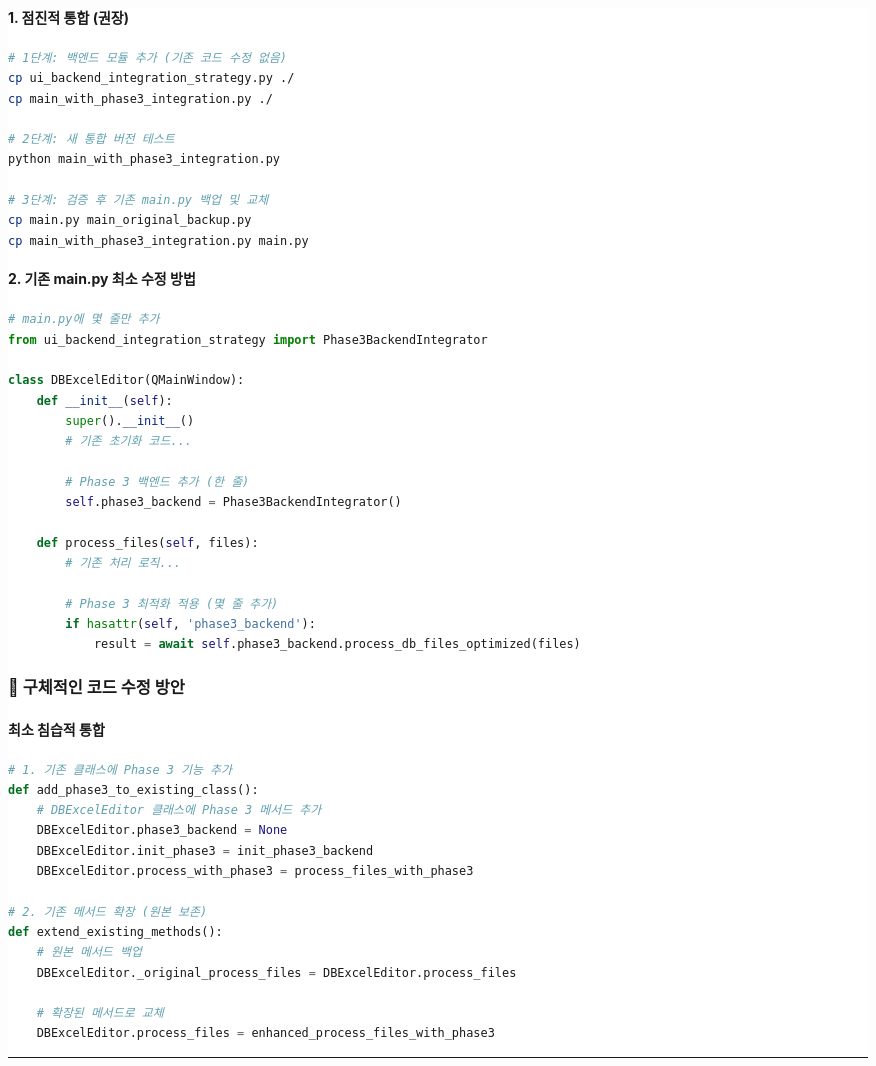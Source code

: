 #### **1. 점진적 통합 (권장)**
```bash
# 1단계: 백엔드 모듈 추가 (기존 코드 수정 없음)
cp ui_backend_integration_strategy.py ./
cp main_with_phase3_integration.py ./

# 2단계: 새 통합 버전 테스트
python main_with_phase3_integration.py

# 3단계: 검증 후 기존 main.py 백업 및 교체
cp main.py main_original_backup.py
cp main_with_phase3_integration.py main.py
```

#### **2. 기존 main.py 최소 수정 방법**
```python
# main.py에 몇 줄만 추가
from ui_backend_integration_strategy import Phase3BackendIntegrator

class DBExcelEditor(QMainWindow):
    def __init__(self):
        super().__init__()
        # 기존 초기화 코드...
        
        # Phase 3 백엔드 추가 (한 줄)
        self.phase3_backend = Phase3BackendIntegrator()
    
    def process_files(self, files):
        # 기존 처리 로직...
        
        # Phase 3 최적화 적용 (몇 줄 추가)
        if hasattr(self, 'phase3_backend'):
            result = await self.phase3_backend.process_db_files_optimized(files)
```

### 🔧 **구체적인 코드 수정 방안**

#### **최소 침습적 통합**
```python
# 1. 기존 클래스에 Phase 3 기능 추가
def add_phase3_to_existing_class():
    # DBExcelEditor 클래스에 Phase 3 메서드 추가
    DBExcelEditor.phase3_backend = None
    DBExcelEditor.init_phase3 = init_phase3_backend
    DBExcelEditor.process_with_phase3 = process_files_with_phase3

# 2. 기존 메서드 확장 (원본 보존)
def extend_existing_methods():
    # 원본 메서드 백업
    DBExcelEditor._original_process_files = DBExcelEditor.process_files
    
    # 확장된 메서드로 교체
    DBExcelEditor.process_files = enhanced_process_files_with_phase3
```

---